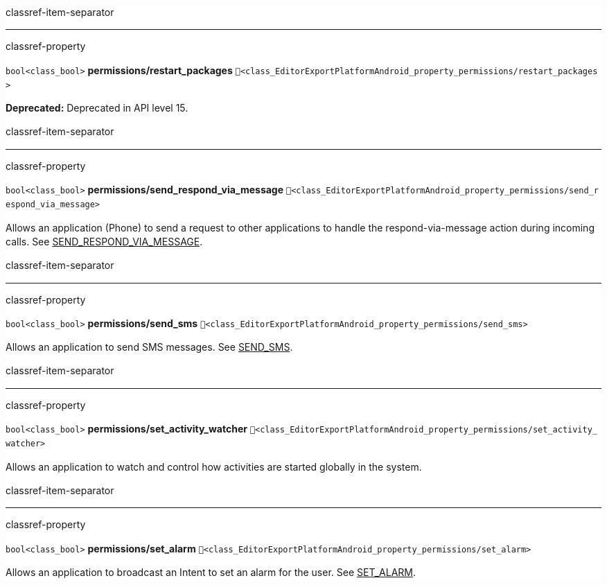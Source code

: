classref-item-separator

------------------------------------------------------------------------

classref-property

`bool<class_bool>` **permissions/restart\_packages**
`🔗<class_EditorExportPlatformAndroid_property_permissions/restart_packages>`

**Deprecated:** Deprecated in API level 15.

classref-item-separator

------------------------------------------------------------------------

classref-property

`bool<class_bool>` **permissions/send\_respond\_via\_message**
`🔗<class_EditorExportPlatformAndroid_property_permissions/send_respond_via_message>`

Allows an application (Phone) to send a request to other applications to
handle the respond-via-message action during incoming calls. See
[SEND\_RESPOND\_VIA\_MESSAGE](https://developer.android.com/reference/android/Manifest.permission#SEND_RESPOND_VIA_MESSAGE).

classref-item-separator

------------------------------------------------------------------------

classref-property

`bool<class_bool>` **permissions/send\_sms**
`🔗<class_EditorExportPlatformAndroid_property_permissions/send_sms>`

Allows an application to send SMS messages. See
[SEND\_SMS](https://developer.android.com/reference/android/Manifest.permission#SEND_SMS).

classref-item-separator

------------------------------------------------------------------------

classref-property

`bool<class_bool>` **permissions/set\_activity\_watcher**
`🔗<class_EditorExportPlatformAndroid_property_permissions/set_activity_watcher>`

Allows an application to watch and control how activities are started
globally in the system.

classref-item-separator

------------------------------------------------------------------------

classref-property

`bool<class_bool>` **permissions/set\_alarm**
`🔗<class_EditorExportPlatformAndroid_property_permissions/set_alarm>`

Allows an application to broadcast an Intent to set an alarm for the
user. See
[SET\_ALARM](https://developer.android.com/reference/android/Manifest.permission#SET_ALARM).
